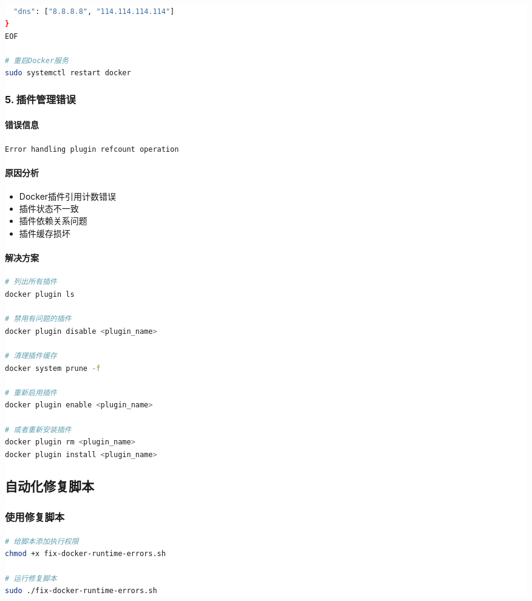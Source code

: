 ```bash
  "dns": ["8.8.8.8", "114.114.114.114"]
}
EOF

# 重启Docker服务
sudo systemctl restart docker
```

### 5. 插件管理错误

#### 错误信息
```
Error handling plugin refcount operation
```

#### 原因分析
- Docker插件引用计数错误
- 插件状态不一致
- 插件依赖关系问题
- 插件缓存损坏

#### 解决方案
```bash
# 列出所有插件
docker plugin ls

# 禁用有问题的插件
docker plugin disable <plugin_name>

# 清理插件缓存
docker system prune -f

# 重新启用插件
docker plugin enable <plugin_name>

# 或者重新安装插件
docker plugin rm <plugin_name>
docker plugin install <plugin_name>
```

## 自动化修复脚本

### 使用修复脚本

```bash
# 给脚本添加执行权限
chmod +x fix-docker-runtime-errors.sh

# 运行修复脚本
sudo ./fix-docker-runtime-errors.sh
```
